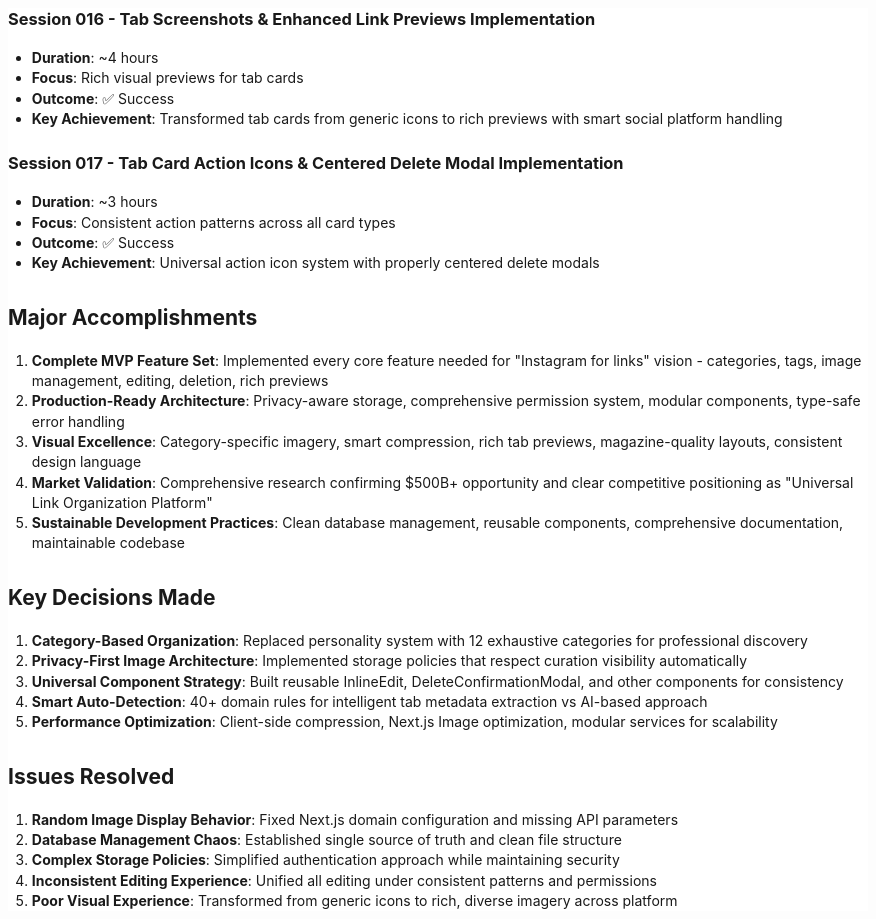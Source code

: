 ### Session 016 - Tab Screenshots & Enhanced Link Previews Implementation
- **Duration**: ~4 hours
- **Focus**: Rich visual previews for tab cards
- **Outcome**: ✅ Success
- **Key Achievement**: Transformed tab cards from generic icons to rich previews with smart social platform handling

### Session 017 - Tab Card Action Icons & Centered Delete Modal Implementation
- **Duration**: ~3 hours
- **Focus**: Consistent action patterns across all card types
- **Outcome**: ✅ Success
- **Key Achievement**: Universal action icon system with properly centered delete modals

## Major Accomplishments

1. **Complete MVP Feature Set**: Implemented every core feature needed for "Instagram for links" vision - categories, tags, image management, editing, deletion, rich previews
2. **Production-Ready Architecture**: Privacy-aware storage, comprehensive permission system, modular components, type-safe error handling
3. **Visual Excellence**: Category-specific imagery, smart compression, rich tab previews, magazine-quality layouts, consistent design language
4. **Market Validation**: Comprehensive research confirming $500B+ opportunity and clear competitive positioning as "Universal Link Organization Platform"
5. **Sustainable Development Practices**: Clean database management, reusable components, comprehensive documentation, maintainable codebase

## Key Decisions Made

1. **Category-Based Organization**: Replaced personality system with 12 exhaustive categories for professional discovery
2. **Privacy-First Image Architecture**: Implemented storage policies that respect curation visibility automatically
3. **Universal Component Strategy**: Built reusable InlineEdit, DeleteConfirmationModal, and other components for consistency
4. **Smart Auto-Detection**: 40+ domain rules for intelligent tab metadata extraction vs AI-based approach
5. **Performance Optimization**: Client-side compression, Next.js Image optimization, modular services for scalability

## Issues Resolved

1. **Random Image Display Behavior**: Fixed Next.js domain configuration and missing API parameters
2. **Database Management Chaos**: Established single source of truth and clean file structure
3. **Complex Storage Policies**: Simplified authentication approach while maintaining security
4. **Inconsistent Editing Experience**: Unified all editing under consistent patterns and permissions
5. **Poor Visual Experience**: Transformed from generic icons to rich, diverse imagery across platform
